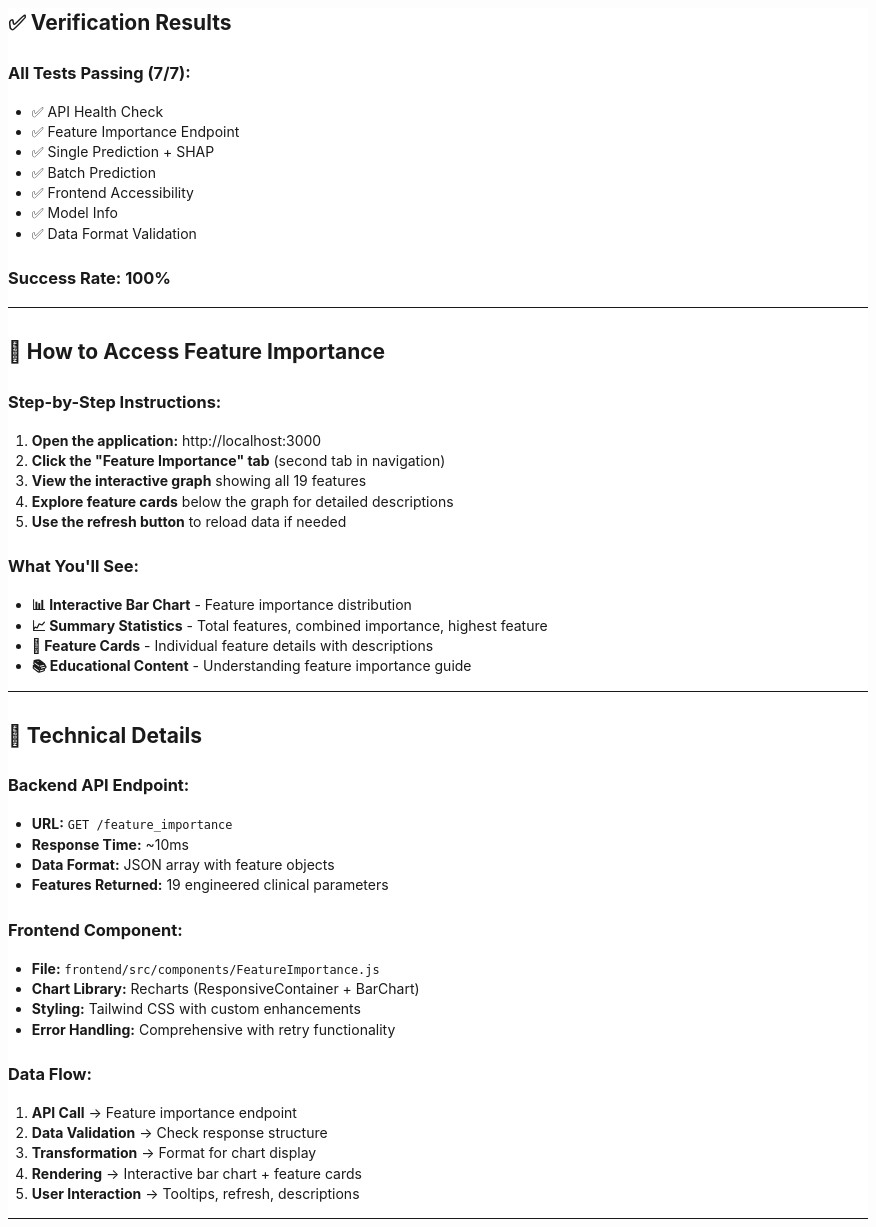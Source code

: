 
## ✅ Verification Results

### All Tests Passing (7/7):
- ✅ API Health Check
- ✅ Feature Importance Endpoint  
- ✅ Single Prediction + SHAP
- ✅ Batch Prediction
- ✅ Frontend Accessibility
- ✅ Model Info
- ✅ Data Format Validation

### Success Rate: **100%**

---

## 🎯 How to Access Feature Importance

### Step-by-Step Instructions:
1. **Open the application:** http://localhost:3000
2. **Click the "Feature Importance" tab** (second tab in navigation)
3. **View the interactive graph** showing all 19 features
4. **Explore feature cards** below the graph for detailed descriptions
5. **Use the refresh button** to reload data if needed

### What You'll See:
- **📊 Interactive Bar Chart** - Feature importance distribution
- **📈 Summary Statistics** - Total features, combined importance, highest feature
- **🎴 Feature Cards** - Individual feature details with descriptions
- **📚 Educational Content** - Understanding feature importance guide

---

## 🔧 Technical Details

### Backend API Endpoint:
- **URL:** `GET /feature_importance`
- **Response Time:** ~10ms
- **Data Format:** JSON array with feature objects
- **Features Returned:** 19 engineered clinical parameters

### Frontend Component:
- **File:** `frontend/src/components/FeatureImportance.js`
- **Chart Library:** Recharts (ResponsiveContainer + BarChart)
- **Styling:** Tailwind CSS with custom enhancements
- **Error Handling:** Comprehensive with retry functionality

### Data Flow:
1. **API Call** → Feature importance endpoint
2. **Data Validation** → Check response structure
3. **Transformation** → Format for chart display
4. **Rendering** → Interactive bar chart + feature cards
5. **User Interaction** → Tooltips, refresh, descriptions

---